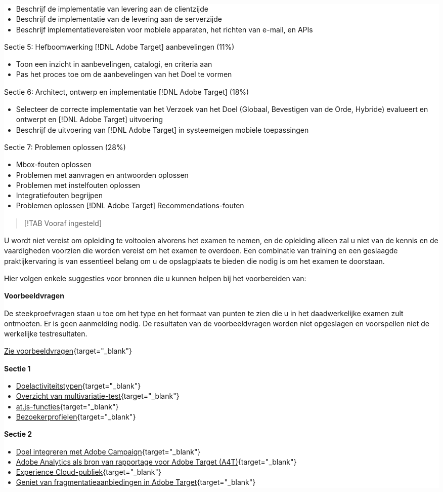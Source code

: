 * Beschrijf de implementatie van levering aan de clientzijde
* Beschrijf de implementatie van de levering aan de serverzijde
* Beschrijf implementatievereisten voor mobiele apparaten, het richten van e-mail, en APIs

Sectie 5: Hefboomwerking [!DNL Adobe Target] aanbevelingen (11%)

* Toon een inzicht in aanbevelingen, catalogi, en criteria aan
* Pas het proces toe om de aanbevelingen van het Doel te vormen

Sectie 6: Architect, ontwerp en implementatie [!DNL Adobe Target] (18%)

* Selecteer de correcte implementatie van het Verzoek van het Doel (Globaal, Bevestigen van de Orde, Hybride) evalueert en ontwerpt en [!DNL Adobe Target] uitvoering
* Beschrijf de uitvoering van [!DNL Adobe Target] in systeemeigen mobiele toepassingen

Sectie 7: Problemen oplossen (28%)

* Mbox-fouten oplossen
* Problemen met aanvragen en antwoorden oplossen
* Problemen met instelfouten oplossen
* Integratiefouten begrijpen
* Problemen oplossen [!DNL Adobe Target] Recommendations-fouten

>[!TAB Vooraf ingesteld]

U wordt niet vereist om opleiding te voltooien alvorens het examen te nemen, en de opleiding alleen zal u niet van de kennis en de vaardigheden voorzien die worden vereist om het examen te overdoen. Een combinatie van training en een geslaagde praktijkervaring is van essentieel belang om u de opslagplaats te bieden die nodig is om het examen te doorstaan.

Hier volgen enkele suggesties voor bronnen die u kunnen helpen bij het voorbereiden van:

**Voorbeeldvragen**

De steekproefvragen staan u toe om het type en het formaat van punten te zien die u in het daadwerkelijke examen zult ontmoeten. Er is geen aanmelding nodig. De resultaten van de voorbeeldvragen worden niet opgeslagen en voorspellen niet de werkelijke testresultaten.

[Zie voorbeeldvragen](https://scorpion.caveon.com/launchpad/ad0-e407-adobe-target-architect-sample-exam/adobe-target-architect-sample-exam){target="_blank"}

**Sectie 1**

* [Doelactiviteitstypen](https://experienceleague.adobe.com/docs/target/using/activities/target-activities-guide.html){target="_blank"}
* [Overzicht van multivariatie-test](https://experienceleague.adobe.com/docs/target/using/activities/multivariate-test/multivariate-testing.html){target="_blank"}
* [at.js-functies](https://experienceleague.adobe.com/docs/target-dev/developer/client-side/at-js-implementation/functions-overview/atjs-functions.html){target="_blank"}
* [Bezoekerprofielen](https://experienceleague.adobe.com/docs/target/using/audiences/visitor-profiles/visitor-profile.html){target="_blank"}

**Sectie 2**

* [Doel integreren met Adobe Campaign](https://experienceleague.adobe.com/docs/target/using/integrate/campaign-and-target.html){target="_blank"}
* [Adobe Analytics als bron van rapportage voor Adobe Target (A4T)](https://experienceleague.adobe.com/docs/target/using/integrate/a4t/a4t.html){target="_blank"}
* [Experience Cloud-publiek](https://experienceleague.adobe.com/docs/core-services/interface/services/audiences/audience-library.html){target="_blank"}
* [Geniet van fragmentatieaanbiedingen in Adobe Target](https://experienceleague.adobe.com/docs/experience-manager-learn/sites/personalization/experience-fragment-target-offer-feature-video-use.html){target="_blank"}
